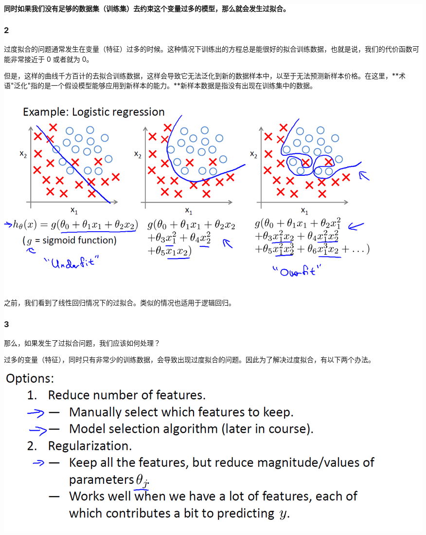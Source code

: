 **同时如果我们没有足够的数据集（训练集）去约束这个变量过多的模型，那么就会发生过拟合。**

### 2

过度拟合的问题通常发生在变量（特征）过多的时候。这种情况下训练出的方程总是能很好的拟合训练数据，也就是说，我们的代价函数可能非常接近于 0 或者就为 0。

但是，这样的曲线千方百计的去拟合训练数据，这样会导致它无法泛化到新的数据样本中，以至于无法预测新样本价格。在这里，**术语"泛化"指的是一个假设模型能够应用到新样本的能力。**新样本数据是指没有出现在训练集中的数据。

![Logistic_regression_Example](机器学习之正则化（Regularization）/Logistic_regression_Example.png)

之前，我们看到了线性回归情况下的过拟合。类似的情况也适用于逻辑回归。

### 3

那么，如果发生了过拟合问题，我们应该如何处理？

过多的变量（特征），同时只有非常少的训练数据，会导致出现过度拟合的问题。因此为了解决过度拟合，有以下两个办法。

![Options](机器学习之正则化（Regularization）/Options.png)
